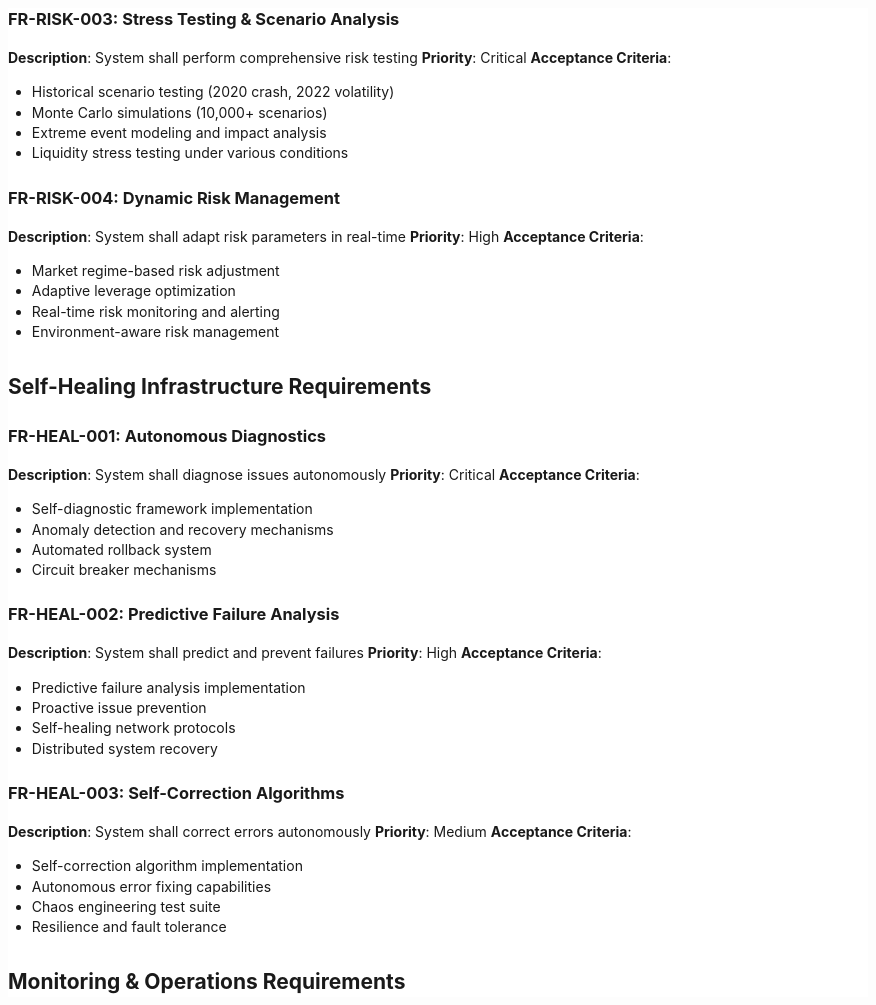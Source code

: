### FR-RISK-003: Stress Testing & Scenario Analysis
**Description**: System shall perform comprehensive risk testing
**Priority**: Critical
**Acceptance Criteria**:
- Historical scenario testing (2020 crash, 2022 volatility)
- Monte Carlo simulations (10,000+ scenarios)
- Extreme event modeling and impact analysis
- Liquidity stress testing under various conditions

### FR-RISK-004: Dynamic Risk Management
**Description**: System shall adapt risk parameters in real-time
**Priority**: High
**Acceptance Criteria**:
- Market regime-based risk adjustment
- Adaptive leverage optimization
- Real-time risk monitoring and alerting
- Environment-aware risk management

## Self-Healing Infrastructure Requirements

### FR-HEAL-001: Autonomous Diagnostics
**Description**: System shall diagnose issues autonomously
**Priority**: Critical
**Acceptance Criteria**:
- Self-diagnostic framework implementation
- Anomaly detection and recovery mechanisms
- Automated rollback system
- Circuit breaker mechanisms

### FR-HEAL-002: Predictive Failure Analysis
**Description**: System shall predict and prevent failures
**Priority**: High
**Acceptance Criteria**:
- Predictive failure analysis implementation
- Proactive issue prevention
- Self-healing network protocols
- Distributed system recovery

### FR-HEAL-003: Self-Correction Algorithms
**Description**: System shall correct errors autonomously
**Priority**: Medium
**Acceptance Criteria**:
- Self-correction algorithm implementation
- Autonomous error fixing capabilities
- Chaos engineering test suite
- Resilience and fault tolerance

## Monitoring & Operations Requirements
